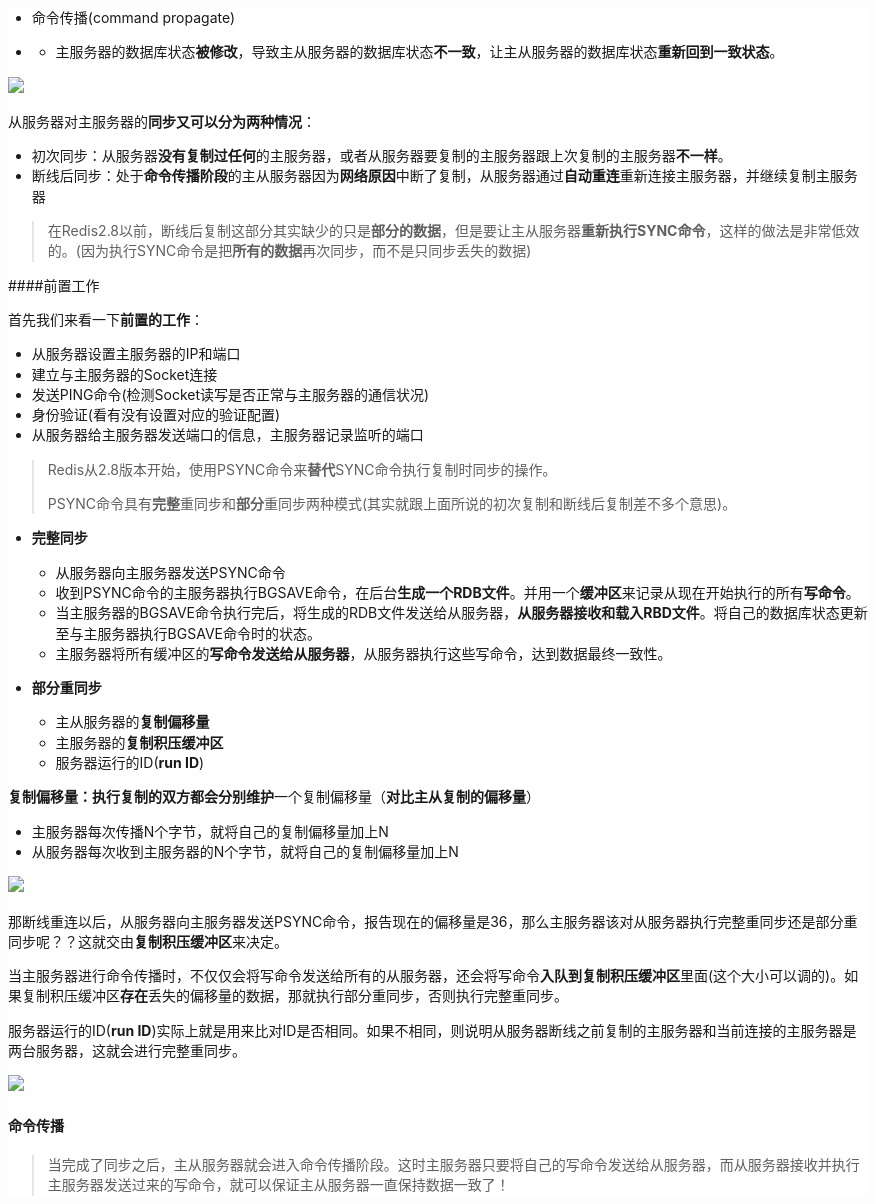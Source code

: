 - 命令传播(command propagate)

- - 主服务器的数据库状态**被修改**，导致主从服务器的数据库状态**不一致**，让主从服务器的数据库状态**重新回到一致状态**。

![](https://gitee.com/wextree/Wex_imgs/raw/master/img/640(20).webp)

从服务器对主服务器的**同步又可以分为两种情况**：

- 初次同步：从服务器**没有复制过任何**的主服务器，或者从服务器要复制的主服务器跟上次复制的主服务器**不一样**。
- 断线后同步：处于**命令传播阶段**的主从服务器因为**网络原因**中断了复制，从服务器通过**自动重连**重新连接主服务器，并继续复制主服务器

> 在Redis2.8以前，断线后复制这部分其实缺少的只是**部分的数据**，但是要让主从服务器**重新执行SYNC命令**，这样的做法是非常低效的。(因为执行SYNC命令是把**所有的数据**再次同步，而不是只同步丢失的数据)

####前置工作

首先我们来看一下**前置的工作**：

- 从服务器设置主服务器的IP和端口
- 建立与主服务器的Socket连接
- 发送PING命令(检测Socket读写是否正常与主服务器的通信状况)
- 身份验证(看有没有设置对应的验证配置)
- 从服务器给主服务器发送端口的信息，主服务器记录监听的端口

> Redis从2.8版本开始，使用PSYNC命令来**替代**SYNC命令执行复制时同步的操作。
>
> PSYNC命令具有**完整**重同步和**部分**重同步两种模式(其实就跟上面所说的初次复制和断线后复制差不多个意思)。

- **完整同步**
  - 从服务器向主服务器发送PSYNC命令
  - 收到PSYNC命令的主服务器执行BGSAVE命令，在后台**生成一个RDB文件**。并用一个**缓冲区**来记录从现在开始执行的所有**写命令**。
  - 当主服务器的BGSAVE命令执行完后，将生成的RDB文件发送给从服务器，**从服务器接收和载入RBD文件**。将自己的数据库状态更新至与主服务器执行BGSAVE命令时的状态。
  - 主服务器将所有缓冲区的**写命令发送给从服务器**，从服务器执行这些写命令，达到数据最终一致性。

- **部分重同步**
  - 主从服务器的**复制偏移量**
  - 主服务器的**复制积压缓冲区**
  - 服务器运行的ID(**run ID**)

**复制偏移量：**执行复制的双方都会**分别维护**一个复制偏移量（**对比主从复制的偏移量**）

- 主服务器每次传播N个字节，就将自己的复制偏移量加上N
- 从服务器每次收到主服务器的N个字节，就将自己的复制偏移量加上N

![](https://gitee.com/wextree/Wex_imgs/raw/master/img/640(21).webp)

那断线重连以后，从服务器向主服务器发送PSYNC命令，报告现在的偏移量是36，那么主服务器该对从服务器执行完整重同步还是部分重同步呢？？这就交由**复制积压缓冲区**来决定。

当主服务器进行命令传播时，不仅仅会将写命令发送给所有的从服务器，还会将写命令**入队到复制积压缓冲区**里面(这个大小可以调的)。如果复制积压缓冲区**存在**丢失的偏移量的数据，那就执行部分重同步，否则执行完整重同步。

服务器运行的ID(**run ID**)实际上就是用来比对ID是否相同。如果不相同，则说明从服务器断线之前复制的主服务器和当前连接的主服务器是两台服务器，这就会进行完整重同步。

![](https://gitee.com/wextree/Wex_imgs/raw/master/img/64022.webp)

#### 命令传播

> 当完成了同步之后，主从服务器就会进入命令传播阶段。这时主服务器只要将自己的写命令发送给从服务器，而从服务器接收并执行主服务器发送过来的写命令，就可以保证主从服务器一直保持数据一致了！
